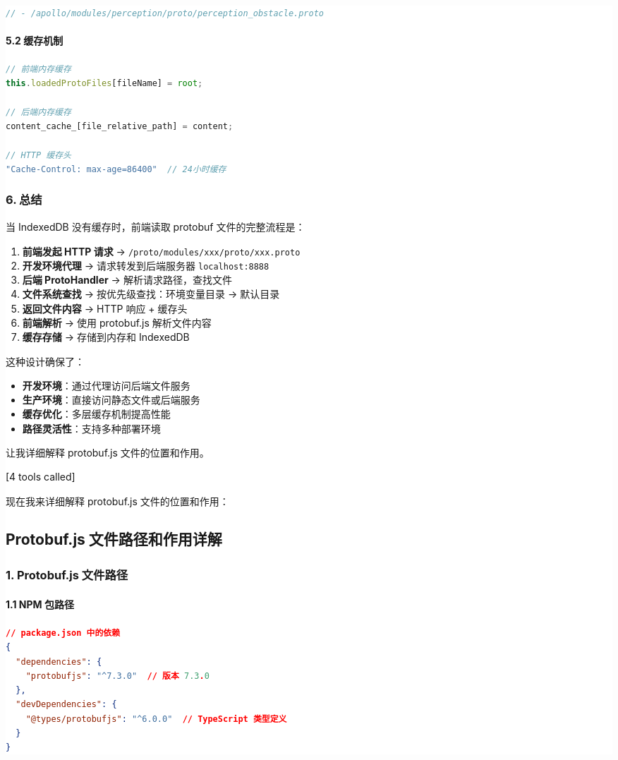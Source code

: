 ```typescript
// - /apollo/modules/perception/proto/perception_obstacle.proto
```

#### **5.2 缓存机制**
```typescript
// 前端内存缓存
this.loadedProtoFiles[fileName] = root;

// 后端内存缓存
content_cache_[file_relative_path] = content;

// HTTP 缓存头
"Cache-Control: max-age=86400"  // 24小时缓存
```

### 6. **总结**

当 IndexedDB 没有缓存时，前端读取 protobuf 文件的完整流程是：

1. **前端发起 HTTP 请求** → `/proto/modules/xxx/proto/xxx.proto`
2. **开发环境代理** → 请求转发到后端服务器 `localhost:8888`
3. **后端 ProtoHandler** → 解析请求路径，查找文件
4. **文件系统查找** → 按优先级查找：环境变量目录 → 默认目录
5. **返回文件内容** → HTTP 响应 + 缓存头
6. **前端解析** → 使用 protobuf.js 解析文件内容
7. **缓存存储** → 存储到内存和 IndexedDB

这种设计确保了：
- **开发环境**：通过代理访问后端文件服务
- **生产环境**：直接访问静态文件或后端服务
- **缓存优化**：多层缓存机制提高性能
- **路径灵活性**：支持多种部署环境

让我详细解释 protobuf.js 文件的位置和作用。


[4 tools called]

现在我来详细解释 protobuf.js 文件的位置和作用：

## Protobuf.js 文件路径和作用详解

### 1. **Protobuf.js 文件路径**

#### **1.1 NPM 包路径**
```json
// package.json 中的依赖
{
  "dependencies": {
    "protobufjs": "^7.3.0"  // 版本 7.3.0
  },
  "devDependencies": {
    "@types/protobufjs": "^6.0.0"  // TypeScript 类型定义
  }
}
```
